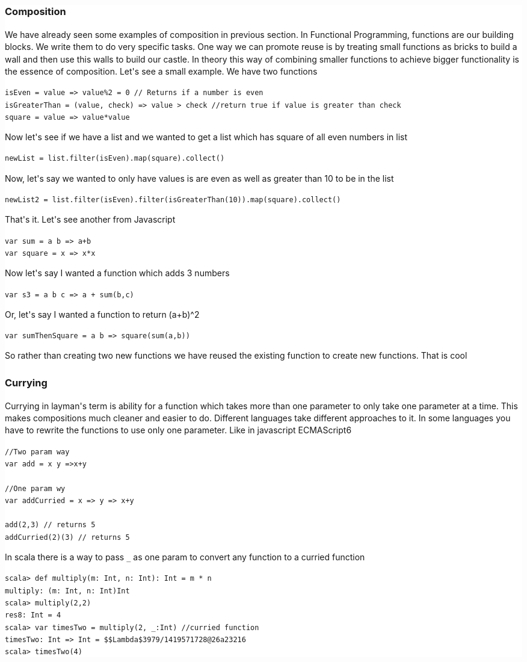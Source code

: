 ### Composition
We have already seen some examples of composition in previous section. In Functional Programming, functions are our building blocks. We write them to do very specific tasks. One way we can promote reuse is by treating small functions as bricks to build a wall and then use this walls to build our castle. In theory this way of combining smaller functions to achieve bigger functionality is the essence of composition.
Let's see a small example. We have two functions

```
isEven = value => value%2 = 0 // Returns if a number is even
isGreaterThan = (value, check) => value > check //return true if value is greater than check
square = value => value*value
```
Now let's see if we have a list and we wanted to get a list which has square of all even numbers in list

```
newList = list.filter(isEven).map(square).collect()
```
Now, let's say we wanted to only have values is are even as well as greater than 10 to be in the list

```
newList2 = list.filter(isEven).filter(isGreaterThan(10)).map(square).collect()
```
That's it. Let's see another from Javascript

```
var sum = a b => a+b
var square = x => x*x
```
Now let's say I wanted a function which adds 3 numbers
```
var s3 = a b c => a + sum(b,c)

```
Or, let's say I wanted a function to return (a+b)^2

```
var sumThenSquare = a b => square(sum(a,b))
```
So rather than creating two new functions we have reused the existing function to create new functions. That is cool

### Currying
Currying in layman's term is ability for a function which takes more than one parameter to only take one parameter at a time. This makes compositions much cleaner and easier to do. Different languages take different approaches to it. In some languages you have to rewrite the functions to use only one parameter. Like in javascript ECMAScript6
```
//Two param way
var add = x y =>x+y

//One param wy
var addCurried = x => y => x+y

add(2,3) // returns 5
addCurried(2)(3) // returns 5
```
In scala there is a way to pass `_` as one param to convert any function to a curried function
```
scala> def multiply(m: Int, n: Int): Int = m * n
multiply: (m: Int, n: Int)Int
scala> multiply(2,2)
res8: Int = 4
scala> var timesTwo = multiply(2, _:Int) //curried function
timesTwo: Int => Int = $$Lambda$3979/1419571728@26a23216
scala> timesTwo(4)
```